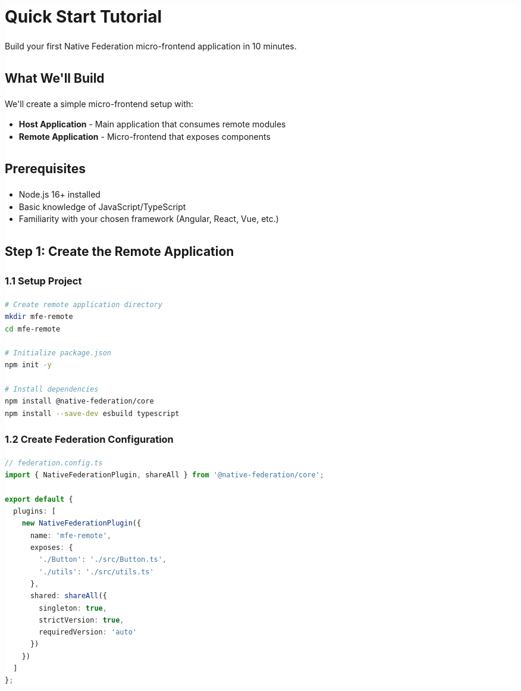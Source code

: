 # Quick Start Tutorial

Build your first Native Federation micro-frontend application in 10 minutes.

## What We'll Build

We'll create a simple micro-frontend setup with:
- **Host Application** - Main application that consumes remote modules
- **Remote Application** - Micro-frontend that exposes components

## Prerequisites

- Node.js 16+ installed
- Basic knowledge of JavaScript/TypeScript
- Familiarity with your chosen framework (Angular, React, Vue, etc.)

## Step 1: Create the Remote Application

### 1.1 Setup Project
```bash
# Create remote application directory
mkdir mfe-remote
cd mfe-remote

# Initialize package.json
npm init -y

# Install dependencies
npm install @native-federation/core
npm install --save-dev esbuild typescript
```

### 1.2 Create Federation Configuration
```typescript
// federation.config.ts
import { NativeFederationPlugin, shareAll } from '@native-federation/core';

export default {
  plugins: [
    new NativeFederationPlugin({
      name: 'mfe-remote',
      exposes: {
        './Button': './src/Button.ts',
        './utils': './src/utils.ts'
      },
      shared: shareAll({
        singleton: true,
        strictVersion: true,
        requiredVersion: 'auto'
      })
    })
  ]
};
```

